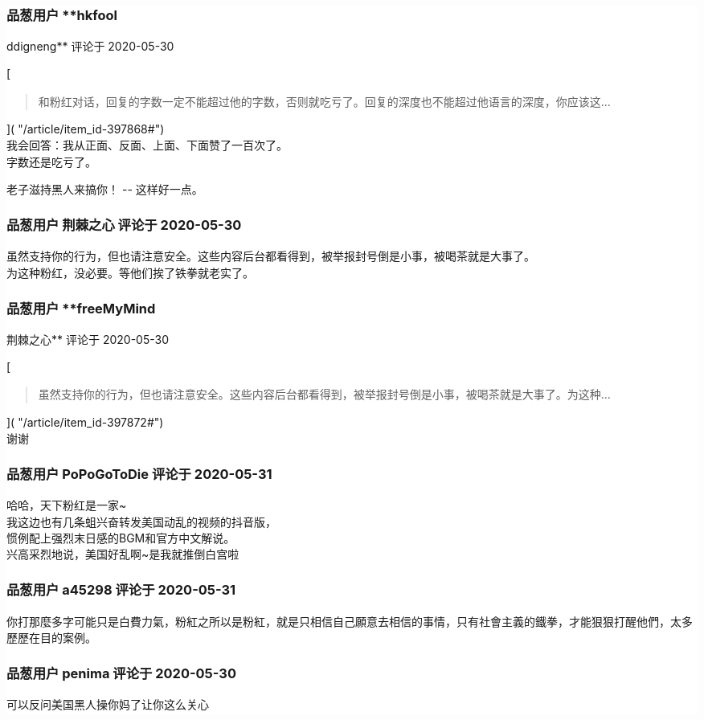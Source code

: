 

            
### 品葱用户 **hkfool 
ddigneng** 评论于 2020-05-30
        
[

> 和粉红对话，回复的字数一定不能超过他的字数，否则就吃亏了。回复的深度也不能超过他语言的深度，你应该这...

]( "/article/item_id-397868#")  
我会回答：我从正面、反面、上面、下面赞了一百次了。  
字数还是吃亏了。  
  
老子滋持黑人来搞你！ -- 这样好一点。
        


            
### 品葱用户 **荆棘之心** 评论于 2020-05-30
        
虽然支持你的行为，但也请注意安全。这些内容后台都看得到，被举报封号倒是小事，被喝茶就是大事了。  
为这种粉红，没必要。等他们挨了铁拳就老实了。
        


            
### 品葱用户 **freeMyMind 
荆棘之心** 评论于 2020-05-30
        
[

> 虽然支持你的行为，但也请注意安全。这些内容后台都看得到，被举报封号倒是小事，被喝茶就是大事了。为这种...

]( "/article/item_id-397872#")  
谢谢
        


            
### 品葱用户 **PoPoGoToDie** 评论于 2020-05-31
        
哈哈，天下粉红是一家~  
我这边也有几条蛆兴奋转发美国动乱的视频的抖音版，  
惯例配上强烈末日感的BGM和官方中文解说。  
兴高采烈地说，美国好乱啊~是我就推倒白宫啦
        


            
### 品葱用户 **a45298** 评论于 2020-05-31
        
你打那麼多字可能只是白費力氣，粉紅之所以是粉紅，就是只相信自己願意去相信的事情，只有社會主義的鐵拳，才能狠狠打醒他們，太多歷歷在目的案例。
        


            
### 品葱用户 **penima** 评论于 2020-05-30
        
可以反问美国黑人操你妈了让你这么关心
        


            